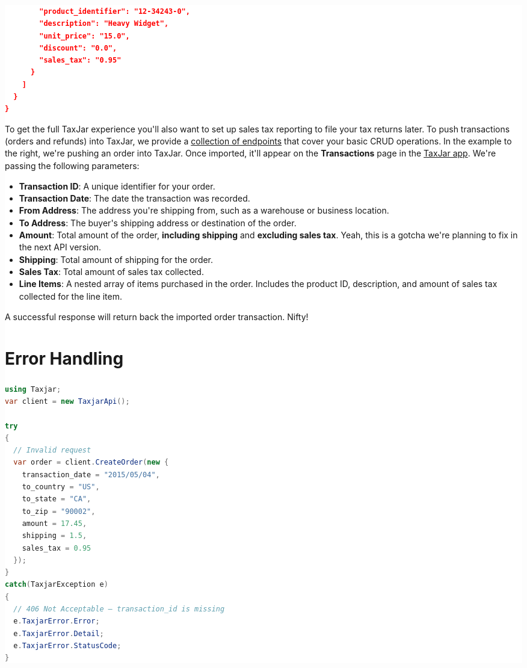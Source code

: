 ```json
        "product_identifier": "12-34243-0",
        "description": "Heavy Widget",
        "unit_price": "15.0",
        "discount": "0.0",
        "sales_tax": "0.95"
      }
    ]
  }
}
```

To get the full TaxJar experience you'll also want to set up sales tax reporting to file your tax returns later. To push transactions (orders and refunds) into TaxJar, we provide a [collection of endpoints](/api/reference/?csharp#transactions) that cover your basic CRUD operations. In the example to the right, we're pushing an order into TaxJar. Once imported, it'll appear on the **Transactions** page in the [TaxJar app](https://app.taxjar.com). We're passing the following parameters:

- **Transaction ID**: A unique identifier for your order.
- **Transaction Date**: The date the transaction was recorded.
- **From Address**: The address you're shipping from, such as a warehouse or business location.
- **To Address**: The buyer's shipping address or destination of the order.
- **Amount**: Total amount of the order, **including shipping** and **excluding sales tax**. Yeah, this is a gotcha we're planning to fix in the next API version.
- **Shipping**: Total amount of shipping for the order.
- **Sales Tax**: Total amount of sales tax collected.
- **Line Items**: A nested array of items purchased in the order. Includes the product ID, description, and amount of sales tax collected for the line item.

A successful response will return back the imported order transaction. Nifty!

# Error Handling

```csharp
using Taxjar;
var client = new TaxjarApi();

try
{
  // Invalid request
  var order = client.CreateOrder(new {
    transaction_date = "2015/05/04",
    to_country = "US",
    to_state = "CA",
    to_zip = "90002",
    amount = 17.45,
    shipping = 1.5,
    sales_tax = 0.95
  });
}
catch(TaxjarException e)
{
  // 406 Not Acceptable – transaction_id is missing
  e.TaxjarError.Error;
  e.TaxjarError.Detail;
  e.TaxjarError.StatusCode;
}
```

